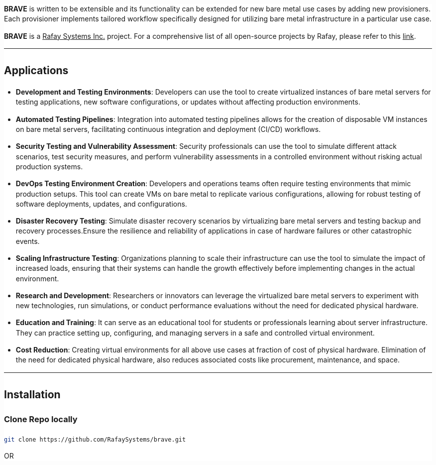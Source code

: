 **BRAVE** is written to be extensible and its functionality can be extended for new bare metal use cases by adding new provisioners. Each provisioner implements tailored workflow specifically designed for utilizing bare metal infrastructure in a particular use case.

**BRAVE** is a [Rafay Systems Inc.](https://rafay.co/) project. For a comprehensive list of all open-source projects by Rafay, please refer to this [link](https://docs.rafay.co/oss/overview/).

---

## Applications 

- **Development and Testing Environments**: Developers can use the tool to create virtualized instances of bare metal servers for testing applications, new software configurations, or updates without affecting production environments.

- **Automated Testing Pipelines**: Integration into automated testing pipelines allows for the creation of disposable VM instances on bare metal servers, facilitating continuous integration and deployment (CI/CD) workflows.

- **Security Testing and Vulnerability Assessment**: Security professionals can use the tool to  simulate different attack scenarios, test security measures, and perform vulnerability assessments in a controlled environment without risking actual production systems.

- **DevOps Testing Environment Creation**: Developers and operations teams often require testing environments that mimic production setups. This tool can create VMs on bare metal to replicate various configurations, allowing for robust testing of software deployments, updates, and configurations.

- **Disaster Recovery Testing**: Simulate disaster recovery scenarios by virtualizing bare metal servers and testing backup and recovery processes.Ensure the resilience and reliability of applications in case of hardware failures or other catastrophic events.

- **Scaling Infrastructure Testing**: Organizations planning to scale their infrastructure can use the tool to simulate the impact of increased loads, ensuring that their systems can handle the growth effectively before implementing changes in the actual environment.

- **Research and Development**: Researchers or innovators can leverage the virtualized bare metal servers to experiment with new technologies, run simulations, or conduct performance evaluations without the need for dedicated physical hardware.

- **Education and Training**: It can serve as an educational tool for students or professionals learning about server infrastructure. They can practice setting up, configuring, and managing servers in a safe and controlled virtual environment.

- **Cost Reduction**: Creating virtual environments for all above use cases at fraction of cost of physical hardware.  Elimination of the need for dedicated physical hardware, also reduces associated costs like procurement, maintenance, and space.

---

## Installation

### Clone Repo locally

```sh
git clone https://github.com/RafaySystems/brave.git
```
OR 
